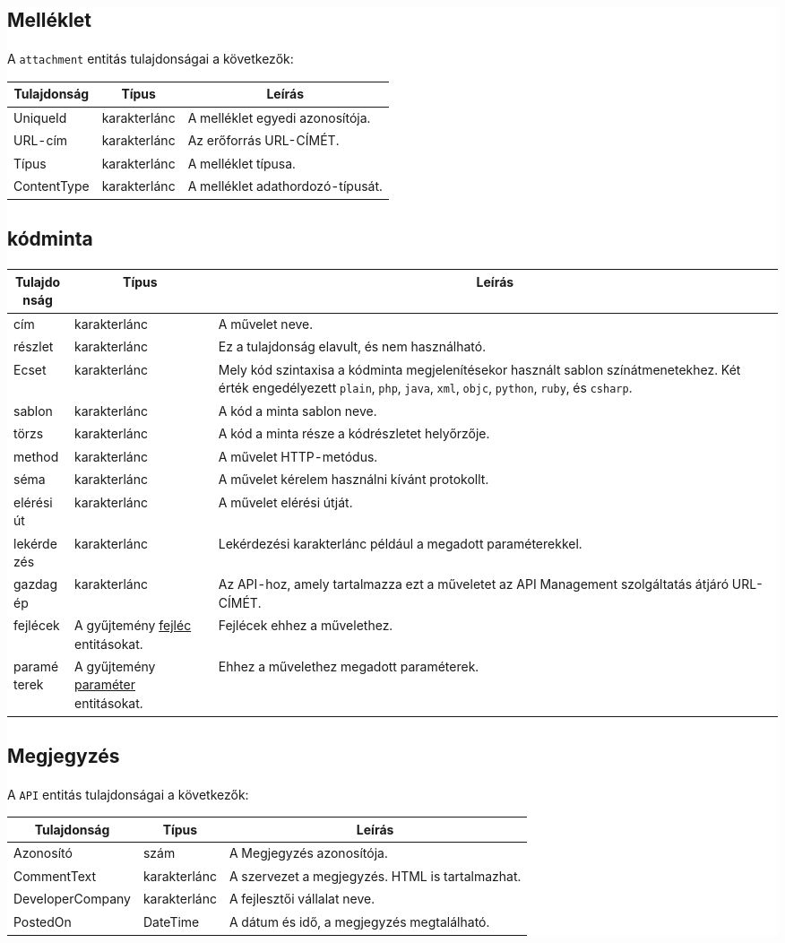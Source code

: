 ##  <a name="Attachment"></a> Melléklet  
 A `attachment` entitás tulajdonságai a következők:  
  
|Tulajdonság|Típus|Leírás|  
|--------------|----------|-----------------|  
|UniqueId|karakterlánc|A melléklet egyedi azonosítója.|  
|URL-cím|karakterlánc|Az erőforrás URL-CÍMÉT.|  
|Típus|karakterlánc|A melléklet típusa.|  
|ContentType|karakterlánc|A melléklet adathordozó-típusát.|  
  
##  <a name="Sample"></a> kódminta  
  
|Tulajdonság|Típus|Leírás|  
|--------------|----------|-----------------|  
|cím|karakterlánc|A művelet neve.|  
|részlet|karakterlánc|Ez a tulajdonság elavult, és nem használható.|  
|Ecset|karakterlánc|Mely kód szintaxisa a kódminta megjelenítésekor használt sablon színátmenetekhez. Két érték engedélyezett `plain`, `php`, `java`, `xml`, `objc`, `python`, `ruby`, és `csharp`.|  
|sablon|karakterlánc|A kód a minta sablon neve.|  
|törzs|karakterlánc|A kód a minta része a kódrészletet helyőrzője.|  
|method|karakterlánc|A művelet HTTP-metódus.|  
|séma|karakterlánc|A művelet kérelem használni kívánt protokollt.|  
|elérési út|karakterlánc|A művelet elérési útját.|  
|lekérdezés|karakterlánc|Lekérdezési karakterlánc például a megadott paraméterekkel.|  
|gazdagép|karakterlánc|Az API-hoz, amely tartalmazza ezt a műveletet az API Management szolgáltatás átjáró URL-CÍMÉT.|  
|fejlécek|A gyűjtemény [fejléc](#Header) entitásokat.|Fejlécek ehhez a művelethez.|  
|paraméterek|A gyűjtemény [paraméter](#Parameter) entitásokat.|Ehhez a művelethez megadott paraméterek.|  
  
##  <a name="Comment"></a> Megjegyzés  
 A `API` entitás tulajdonságai a következők:  
  
|Tulajdonság|Típus|Leírás|  
|--------------|----------|-----------------|  
|Azonosító|szám|A Megjegyzés azonosítója.|  
|CommentText|karakterlánc|A szervezet a megjegyzés. HTML is tartalmazhat.|  
|DeveloperCompany|karakterlánc|A fejlesztői vállalat neve.|  
|PostedOn|DateTime|A dátum és idő, a megjegyzés megtalálható.|  
  